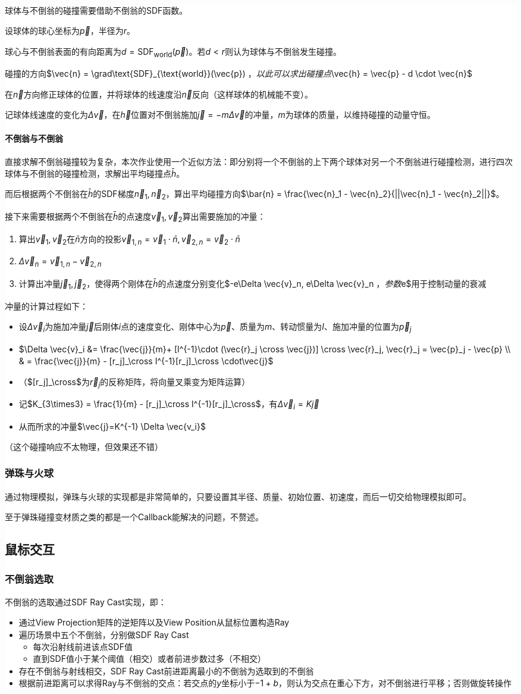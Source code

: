 球体与不倒翁的碰撞需要借助不倒翁的SDF函数。

设球体的球心坐标为$\vec{p}$，半径为$r$。

球心与不倒翁表面的有向距离为$d = \text{SDF}_{\text{world}}(\vec{p})$。若$d < r$则认为球体与不倒翁发生碰撞。

碰撞的方向$\vec{n} = \grad\text{SDF}_{\text{world}}(\vec{p}) $，以此可以求出碰撞点$\vec{h} = \vec{p} - d \cdot \vec{n}$

在$\vec{n}$方向修正球体的位置，并将球体的线速度沿$\vec{n}$反向（这样球体的机械能不变）。

记球体线速度的变化为$\Delta \vec{v}$，在$\vec{h}$位置对不倒翁施加$\vec{j} = -m\Delta \vec{v}$的冲量，$m$为球体的质量，以维持碰撞的动量守恒。

#### 不倒翁与不倒翁

直接求解不倒翁碰撞较为复杂，本次作业使用一个近似方法：即分别将一个不倒翁的上下两个球体对另一个不倒翁进行碰撞检测，进行四次球体与不倒翁的碰撞检测，求解出平均碰撞点$\bar{h}$。

而后根据两个不倒翁在$\bar{h}$的SDF梯度$\vec{n}_1,\vec{n}_2$，算出平均碰撞方向$\bar{n} = \frac{\vec{n}_1 - \vec{n}_2}{||\vec{n}_1 - \vec{n}_2||}$。

接下来需要根据两个不倒翁在$\bar{h}$的点速度$\vec{v}_1, \vec{v}_2$算出需要施加的冲量：

1. 算出$\vec{v}_1, \vec{v}_2$在$\bar{n}$方向的投影$\vec{v}_{1,n} = \vec{v}_1 \cdot \bar{n}, \vec{v}_{2,n} = \vec{v}_2 \cdot \bar{n}$

2. $\Delta \vec{v}_n = \vec{v}_{1,n} - \vec{v}_{2,n}$

3. 计算出冲量$\vec{j}_1, \vec{j}_2$，使得两个刚体在$\bar{h}$的点速度分别变化$-e\Delta \vec{v}_n, e\Delta \vec{v}_n $，参数$e$用于控制动量的衰减


冲量的计算过程如下：

* 设$\Delta \vec{v}_i$为施加冲量$\vec{j}$后刚体$i$点的速度变化、刚体中心为$\vec{p}$、质量为$m$、转动惯量为$I$、施加冲量的位置为$\vec{p}_j$

* $\Delta \vec{v}_i &= \frac{\vec{j}}{m}+ [I^{-1}\cdot (\vec{r}_j \cross \vec{j})] \cross \vec{r}_j, \vec{r}_j = \vec{p}_j - \vec{p} \\ & = \frac{\vec{j}}{m} -  [r_j]_\cross I^{-1}[r_j]_\cross \cdot\vec{j}$

* （$[r_j]_\cross$为$\vec{r}_j$的反称矩阵，将向量叉乘变为矩阵运算）

* 记$K_{3\times3} = \frac{1}{m} -  [r_j]_\cross I^{-1}[r_j]_\cross$，有$\Delta \vec{v}_i = K \vec{j}$

* 从而所求的冲量$\vec{j}=K^{-1} \Delta \vec{v_i}$

（这个碰撞响应不太物理，但效果还不错） 

### 弹珠与火球

通过物理模拟，弹珠与火球的实现都是非常简单的，只要设置其半径、质量、初始位置、初速度，而后一切交给物理模拟即可。

至于弹珠碰撞变材质之类的都是一个Callback能解决的问题，不赘述。

## 鼠标交互

### 不倒翁选取

不倒翁的选取通过SDF Ray Cast实现，即：

* 通过View Projection矩阵的逆矩阵以及View Position从鼠标位置构造Ray
* 遍历场景中五个不倒翁，分别做SDF Ray Cast
  * 每次沿射线前进该点SDF值
  * 直到SDF值小于某个阈值（相交）或者前进步数过多（不相交）
* 存在不倒翁与射线相交，SDF Ray Cast前进距离最小的不倒翁为选取到的不倒翁
* 根据前进距离可以求得Ray与不倒翁的交点：若交点的$y$坐标小于$-1 + b$，则认为交点在重心下方，对不倒翁进行平移；否则做旋转操作
